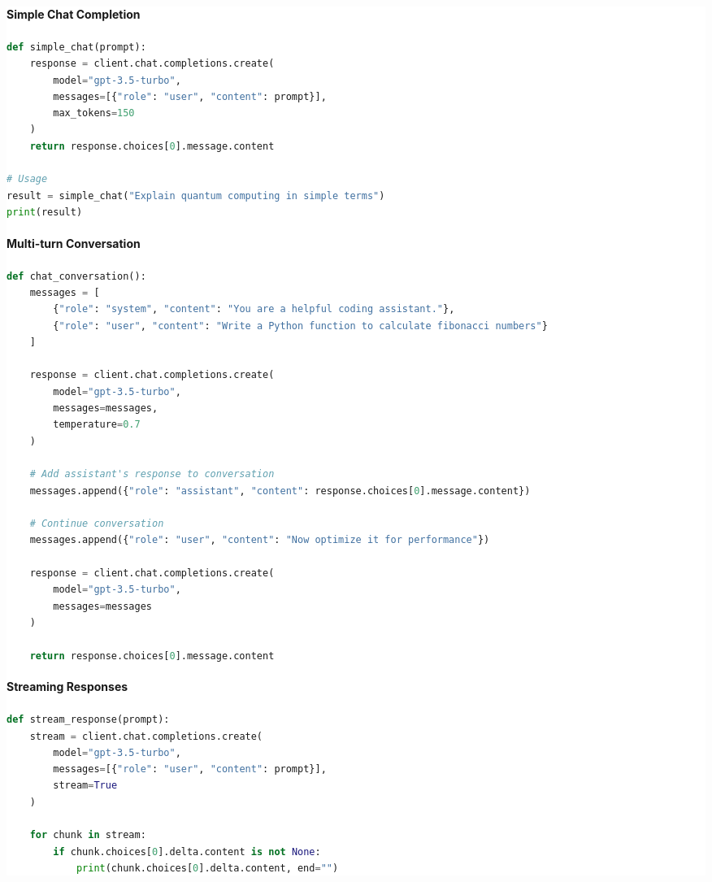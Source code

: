 #### Simple Chat Completion
```python
def simple_chat(prompt):
    response = client.chat.completions.create(
        model="gpt-3.5-turbo",
        messages=[{"role": "user", "content": prompt}],
        max_tokens=150
    )
    return response.choices[0].message.content

# Usage
result = simple_chat("Explain quantum computing in simple terms")
print(result)
```

#### Multi-turn Conversation
```python
def chat_conversation():
    messages = [
        {"role": "system", "content": "You are a helpful coding assistant."},
        {"role": "user", "content": "Write a Python function to calculate fibonacci numbers"}
    ]
    
    response = client.chat.completions.create(
        model="gpt-3.5-turbo",
        messages=messages,
        temperature=0.7
    )
    
    # Add assistant's response to conversation
    messages.append({"role": "assistant", "content": response.choices[0].message.content})
    
    # Continue conversation
    messages.append({"role": "user", "content": "Now optimize it for performance"})
    
    response = client.chat.completions.create(
        model="gpt-3.5-turbo",
        messages=messages
    )
    
    return response.choices[0].message.content
```

#### Streaming Responses
```python
def stream_response(prompt):
    stream = client.chat.completions.create(
        model="gpt-3.5-turbo",
        messages=[{"role": "user", "content": prompt}],
        stream=True
    )
    
    for chunk in stream:
        if chunk.choices[0].delta.content is not None:
            print(chunk.choices[0].delta.content, end="")
```

